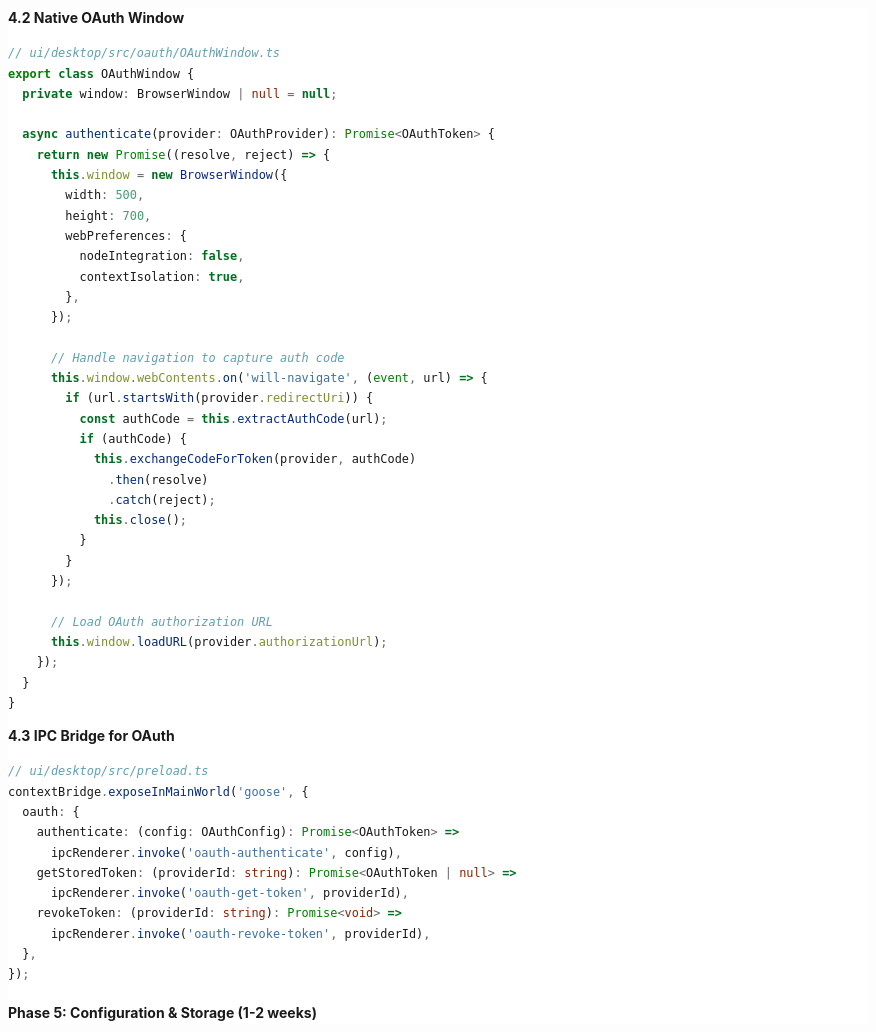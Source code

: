 **4.2 Native OAuth Window**
```typescript
// ui/desktop/src/oauth/OAuthWindow.ts
export class OAuthWindow {
  private window: BrowserWindow | null = null;
  
  async authenticate(provider: OAuthProvider): Promise<OAuthToken> {
    return new Promise((resolve, reject) => {
      this.window = new BrowserWindow({
        width: 500,
        height: 700,
        webPreferences: {
          nodeIntegration: false,
          contextIsolation: true,
        },
      });
      
      // Handle navigation to capture auth code
      this.window.webContents.on('will-navigate', (event, url) => {
        if (url.startsWith(provider.redirectUri)) {
          const authCode = this.extractAuthCode(url);
          if (authCode) {
            this.exchangeCodeForToken(provider, authCode)
              .then(resolve)
              .catch(reject);
            this.close();
          }
        }
      });
      
      // Load OAuth authorization URL
      this.window.loadURL(provider.authorizationUrl);
    });
  }
}
```

**4.3 IPC Bridge for OAuth**
```typescript
// ui/desktop/src/preload.ts
contextBridge.exposeInMainWorld('goose', {
  oauth: {
    authenticate: (config: OAuthConfig): Promise<OAuthToken> =>
      ipcRenderer.invoke('oauth-authenticate', config),
    getStoredToken: (providerId: string): Promise<OAuthToken | null> =>
      ipcRenderer.invoke('oauth-get-token', providerId),
    revokeToken: (providerId: string): Promise<void> =>
      ipcRenderer.invoke('oauth-revoke-token', providerId),
  },
});
```

#### Phase 5: Configuration & Storage (1-2 weeks)
